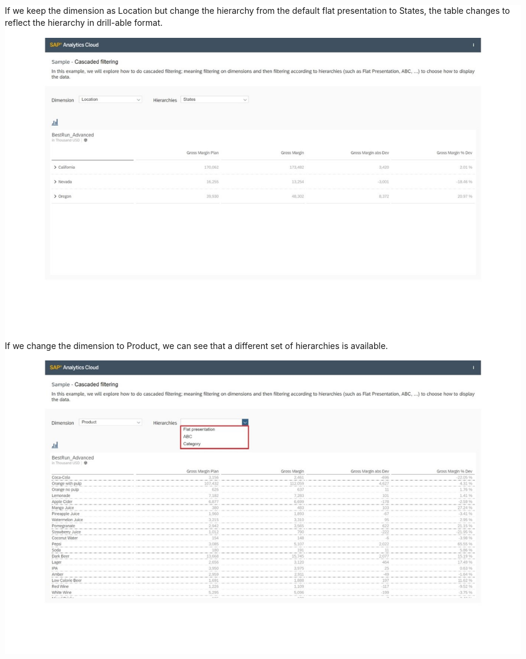 If we keep the dimension as Location but change the hierarchy from the default flat presentation to States, the table changes to reflect the hierarchy in drill-able format.

![2.4.12](2.4.12.jpg)

If we change the dimension to Product, we can see that a different set of hierarchies is available.

![2.4.13](2.4.13.jpg)
